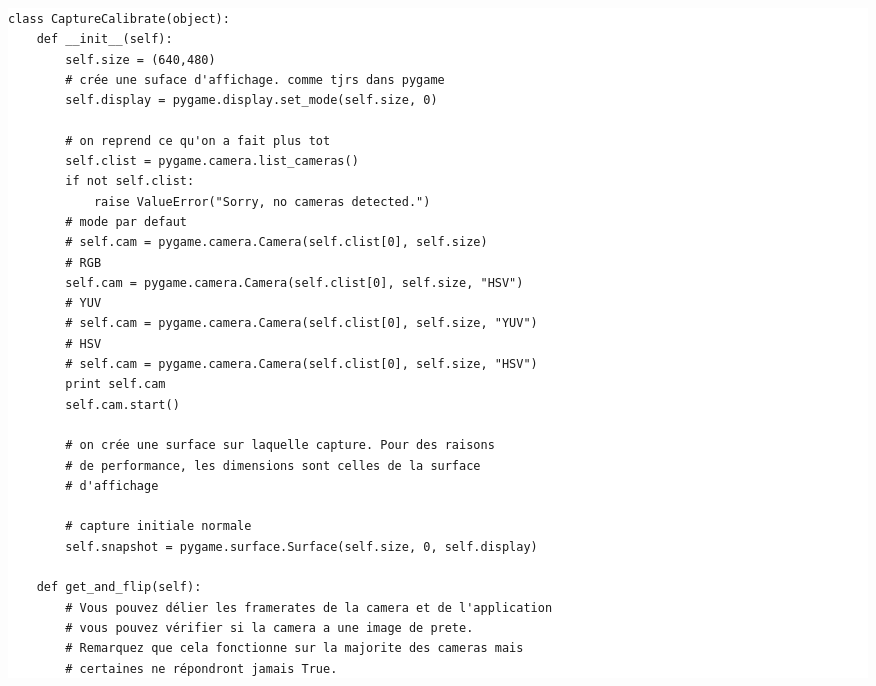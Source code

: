     class CaptureCalibrate(object):
        def __init__(self):
            self.size = (640,480)
            # crée une suface d'affichage. comme tjrs dans pygame
            self.display = pygame.display.set_mode(self.size, 0)
    
            # on reprend ce qu'on a fait plus tot
            self.clist = pygame.camera.list_cameras()
            if not self.clist:
                raise ValueError("Sorry, no cameras detected.")
            # mode par defaut
            # self.cam = pygame.camera.Camera(self.clist[0], self.size)
            # RGB
            self.cam = pygame.camera.Camera(self.clist[0], self.size, "HSV")
            # YUV
            # self.cam = pygame.camera.Camera(self.clist[0], self.size, "YUV")
            # HSV
            # self.cam = pygame.camera.Camera(self.clist[0], self.size, "HSV")
            print self.cam
            self.cam.start()
    
            # on crée une surface sur laquelle capture. Pour des raisons
            # de performance, les dimensions sont celles de la surface
            # d'affichage
    
            # capture initiale normale
            self.snapshot = pygame.surface.Surface(self.size, 0, self.display)
    
        def get_and_flip(self):
            # Vous pouvez délier les framerates de la camera et de l'application
            # vous pouvez vérifier si la camera a une image de prete.
            # Remarquez que cela fonctionne sur la majorite des cameras mais
            # certaines ne répondront jamais True.